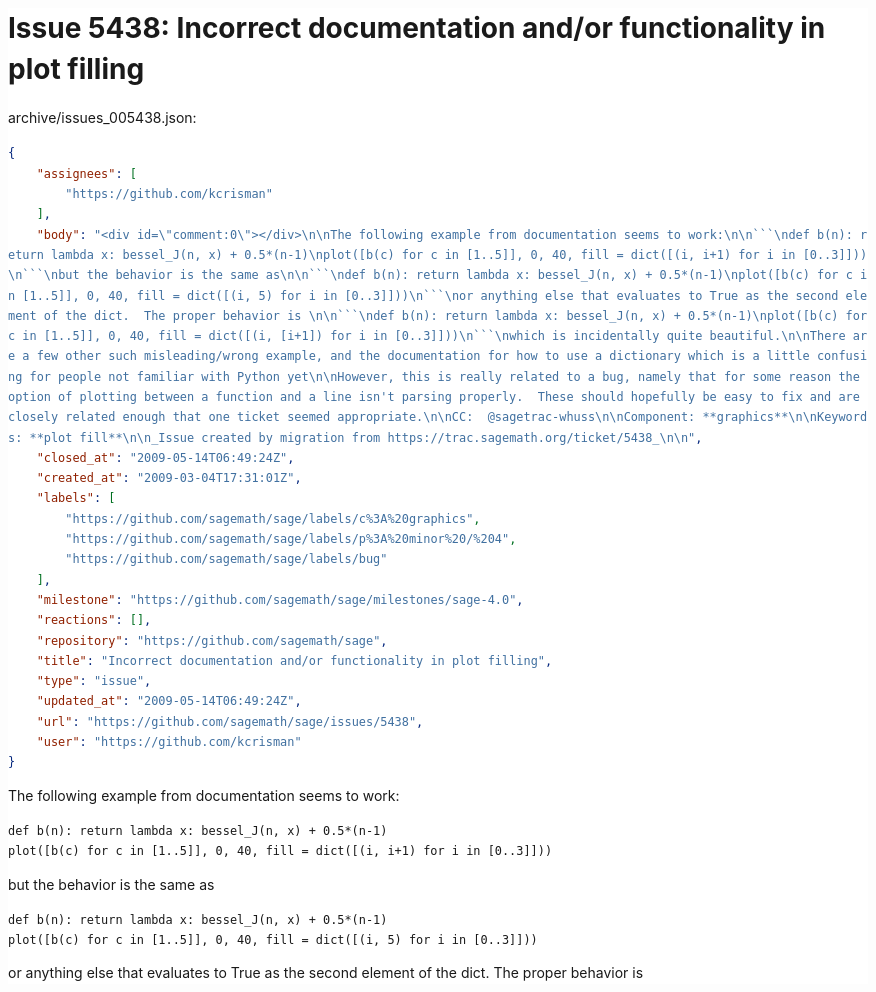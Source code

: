 # Issue 5438: Incorrect documentation and/or functionality in plot filling

archive/issues_005438.json:
```json
{
    "assignees": [
        "https://github.com/kcrisman"
    ],
    "body": "<div id=\"comment:0\"></div>\n\nThe following example from documentation seems to work:\n\n```\ndef b(n): return lambda x: bessel_J(n, x) + 0.5*(n-1)\nplot([b(c) for c in [1..5]], 0, 40, fill = dict([(i, i+1) for i in [0..3]]))\n```\nbut the behavior is the same as\n\n```\ndef b(n): return lambda x: bessel_J(n, x) + 0.5*(n-1)\nplot([b(c) for c in [1..5]], 0, 40, fill = dict([(i, 5) for i in [0..3]]))\n```\nor anything else that evaluates to True as the second element of the dict.  The proper behavior is \n\n```\ndef b(n): return lambda x: bessel_J(n, x) + 0.5*(n-1)\nplot([b(c) for c in [1..5]], 0, 40, fill = dict([(i, [i+1]) for i in [0..3]]))\n```\nwhich is incidentally quite beautiful.\n\nThere are a few other such misleading/wrong example, and the documentation for how to use a dictionary which is a little confusing for people not familiar with Python yet\n\nHowever, this is really related to a bug, namely that for some reason the option of plotting between a function and a line isn't parsing properly.  These should hopefully be easy to fix and are closely related enough that one ticket seemed appropriate.\n\nCC:  @sagetrac-whuss\n\nComponent: **graphics**\n\nKeywords: **plot fill**\n\n_Issue created by migration from https://trac.sagemath.org/ticket/5438_\n\n",
    "closed_at": "2009-05-14T06:49:24Z",
    "created_at": "2009-03-04T17:31:01Z",
    "labels": [
        "https://github.com/sagemath/sage/labels/c%3A%20graphics",
        "https://github.com/sagemath/sage/labels/p%3A%20minor%20/%204",
        "https://github.com/sagemath/sage/labels/bug"
    ],
    "milestone": "https://github.com/sagemath/sage/milestones/sage-4.0",
    "reactions": [],
    "repository": "https://github.com/sagemath/sage",
    "title": "Incorrect documentation and/or functionality in plot filling",
    "type": "issue",
    "updated_at": "2009-05-14T06:49:24Z",
    "url": "https://github.com/sagemath/sage/issues/5438",
    "user": "https://github.com/kcrisman"
}
```
<div id="comment:0"></div>

The following example from documentation seems to work:

```
def b(n): return lambda x: bessel_J(n, x) + 0.5*(n-1)
plot([b(c) for c in [1..5]], 0, 40, fill = dict([(i, i+1) for i in [0..3]]))
```
but the behavior is the same as

```
def b(n): return lambda x: bessel_J(n, x) + 0.5*(n-1)
plot([b(c) for c in [1..5]], 0, 40, fill = dict([(i, 5) for i in [0..3]]))
```
or anything else that evaluates to True as the second element of the dict.  The proper behavior is 
